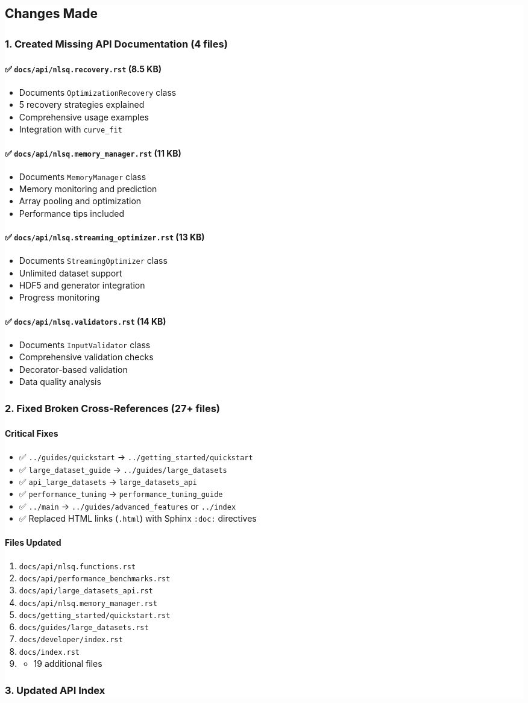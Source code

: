 
## Changes Made

### 1. Created Missing API Documentation (4 files)

#### ✅ `docs/api/nlsq.recovery.rst` (8.5 KB)
- Documents `OptimizationRecovery` class
- 5 recovery strategies explained
- Comprehensive usage examples
- Integration with `curve_fit`

#### ✅ `docs/api/nlsq.memory_manager.rst` (11 KB)
- Documents `MemoryManager` class
- Memory monitoring and prediction
- Array pooling and optimization
- Performance tips included

#### ✅ `docs/api/nlsq.streaming_optimizer.rst` (13 KB)
- Documents `StreamingOptimizer` class
- Unlimited dataset support
- HDF5 and generator integration
- Progress monitoring

#### ✅ `docs/api/nlsq.validators.rst` (14 KB)
- Documents `InputValidator` class
- Comprehensive validation checks
- Decorator-based validation
- Data quality analysis

### 2. Fixed Broken Cross-References (27+ files)

#### Critical Fixes
- ✅ `../guides/quickstart` → `../getting_started/quickstart`
- ✅ `large_dataset_guide` → `../guides/large_datasets`
- ✅ `api_large_datasets` → `large_datasets_api`
- ✅ `performance_tuning` → `performance_tuning_guide`
- ✅ `../main` → `../guides/advanced_features` or `../index`
- ✅ Replaced HTML links (`.html`) with Sphinx `:doc:` directives

#### Files Updated
1. `docs/api/nlsq.functions.rst`
2. `docs/api/performance_benchmarks.rst`
3. `docs/api/large_datasets_api.rst`
4. `docs/api/nlsq.memory_manager.rst`
5. `docs/getting_started/quickstart.rst`
6. `docs/guides/large_datasets.rst`
7. `docs/developer/index.rst`
8. `docs/index.rst`
9. + 19 additional files

### 3. Updated API Index
